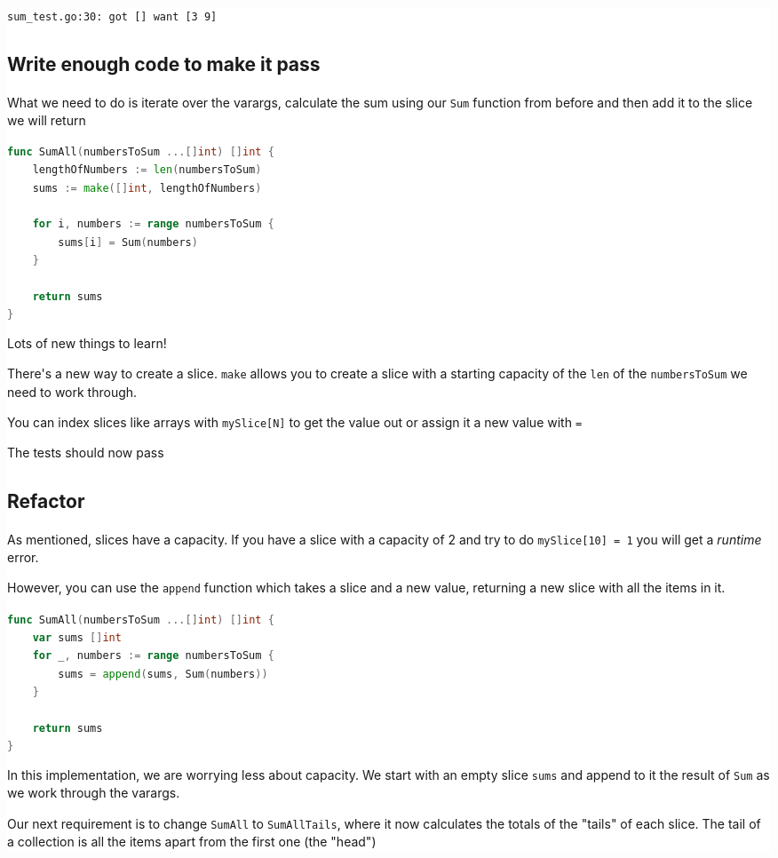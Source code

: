 `sum_test.go:30: got [] want [3 9]`

## Write enough code to make it pass

What we need to do is iterate over the varargs, calculate the sum using our `Sum` function from before and then add it to the slice we will return

```go
func SumAll(numbersToSum ...[]int) []int {
    lengthOfNumbers := len(numbersToSum)
    sums := make([]int, lengthOfNumbers)

    for i, numbers := range numbersToSum {
        sums[i] = Sum(numbers)
    }

    return sums
}
```

Lots of new things to learn!

There's a new way to create a slice. `make` allows you to create a slice with a starting capacity of the `len` of the `numbersToSum` we need to work through.

You can index slices like arrays with `mySlice[N]` to get the value out or assign it a new value with `=`

The tests should now pass

## Refactor

As mentioned, slices have a capacity. If you have a slice with a capacity of 2 and try to do `mySlice[10] = 1` you will get a _runtime_ error.

However, you can use the `append` function which takes a slice and a new value, returning a new slice with all the items in it.

```go
func SumAll(numbersToSum ...[]int) []int {
    var sums []int
    for _, numbers := range numbersToSum {
        sums = append(sums, Sum(numbers))
    }

    return sums
}
```

In this implementation, we are worrying less about capacity. We start with an empty slice `sums` and append to it the result of `Sum` as we work through the varargs.

Our next requirement is to change `SumAll` to `SumAllTails`, where it now calculates the totals of the "tails" of each slice. The tail of a collection is all the items apart from the first one \(the "head"\)
